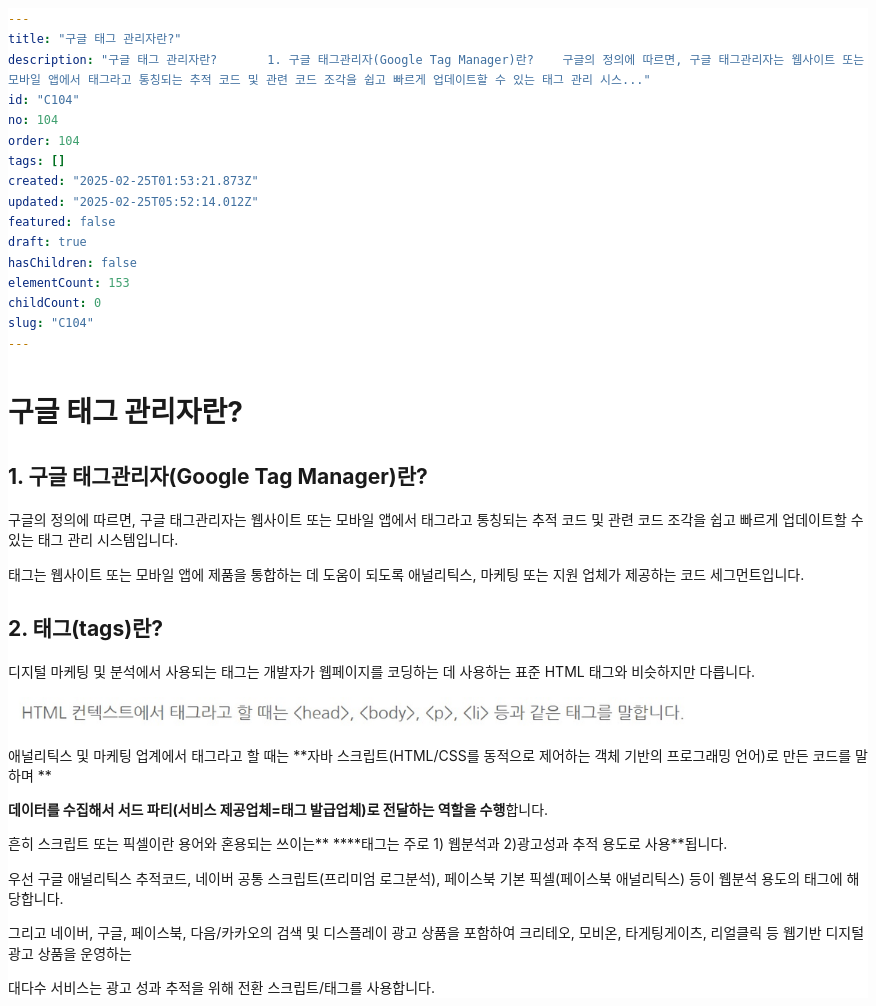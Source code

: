 ```yaml
---
title: "구글 태그 관리자란?"
description: "구글 태그 관리자란?       1. 구글 태그관리자(Google Tag Manager)란?    구글의 정의에 따르면, 구글 태그관리자는 웹사이트 또는 모바일 앱에서 태그라고 통칭되는 추적 코드 및 관련 코드 조각을 쉽고 빠르게 업데이트할 수 있는 태그 관리 시스..."
id: "C104"
no: 104
order: 104
tags: []
created: "2025-02-25T01:53:21.873Z"
updated: "2025-02-25T05:52:14.012Z"
featured: false
draft: true
hasChildren: false
elementCount: 153
childCount: 0
slug: "C104"
---
```


# 구글 태그 관리자란?



## 1. 구글 태그관리자(Google Tag Manager)란?



구글의 정의에 따르면, 구글 태그관리자는 웹사이트 또는 모바일 앱에서 태그라고 통칭되는 추적 코드 및 관련 코드 조각을 쉽고 빠르게 업데이트할 수 있는 태그 관리 시스템입니다.

태그는 웹사이트 또는 모바일 앱에 제품을 통합하는 데 도움이 되도록 애널리틱스, 마케팅 또는 지원 업체가 제공하는 코드 세그먼트입니다.



## 2. 태그(tags)란?



디지털 마케팅 및 분석에서 사용되는 태그는 개발자가 웹페이지를 코딩하는 데 사용하는 표준 HTML 태그와 비슷하지만 다릅니다.

<img src="/images/d4141f7031881bcef199ef8a5b467200.jpg" alt="file" width="800" height="400" style="max-width: 100%; height: auto;" />

애널리틱스 및 마케팅 업계에서 태그라고 할 때는 **자바 스크립트(HTML/CSS를 동적으로 제어하는 객체 기반의 프로그래밍 언어)로 만든 코드를 말하며 **

**데이터를 수집해서 서드 파티(서비스 제공업체=태그 발급업체)로 전달하는 역할을 수행**합니다.

흔히 스크립트 또는 픽셀이란 용어와 혼용되는 쓰이는** ****태그는 주로 1) 웹분석과 2)광고성과 추적 용도로 사용**됩니다.

우선 구글 애널리틱스 추적코드, 네이버 공통 스크립트(프리미엄 로그분석), 페이스북 기본 픽셀(페이스북 애널리틱스) 등이 웹분석 용도의 태그에 해당합니다.

그리고 네이버, 구글, 페이스북, 다음/카카오의 검색 및 디스플레이 광고 상품을 포함하여 크리테오, 모비온, 타게팅게이츠, 리얼클릭 등 웹기반 디지털 광고 상품을 운영하는 

대다수 서비스는 광고 성과 추적을 위해 전환 스크립트/태그를 사용합니다.

